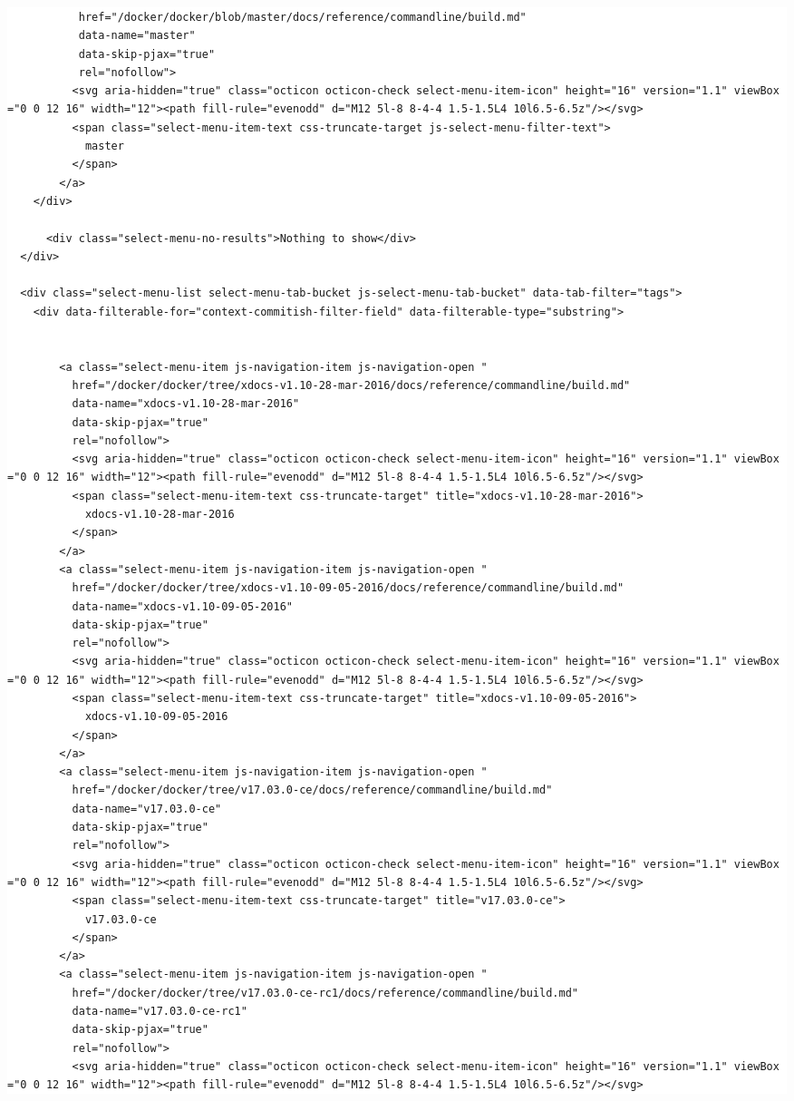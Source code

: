                href="/docker/docker/blob/master/docs/reference/commandline/build.md"
               data-name="master"
               data-skip-pjax="true"
               rel="nofollow">
              <svg aria-hidden="true" class="octicon octicon-check select-menu-item-icon" height="16" version="1.1" viewBox="0 0 12 16" width="12"><path fill-rule="evenodd" d="M12 5l-8 8-4-4 1.5-1.5L4 10l6.5-6.5z"/></svg>
              <span class="select-menu-item-text css-truncate-target js-select-menu-filter-text">
                master
              </span>
            </a>
        </div>

          <div class="select-menu-no-results">Nothing to show</div>
      </div>

      <div class="select-menu-list select-menu-tab-bucket js-select-menu-tab-bucket" data-tab-filter="tags">
        <div data-filterable-for="context-commitish-filter-field" data-filterable-type="substring">


            <a class="select-menu-item js-navigation-item js-navigation-open "
              href="/docker/docker/tree/xdocs-v1.10-28-mar-2016/docs/reference/commandline/build.md"
              data-name="xdocs-v1.10-28-mar-2016"
              data-skip-pjax="true"
              rel="nofollow">
              <svg aria-hidden="true" class="octicon octicon-check select-menu-item-icon" height="16" version="1.1" viewBox="0 0 12 16" width="12"><path fill-rule="evenodd" d="M12 5l-8 8-4-4 1.5-1.5L4 10l6.5-6.5z"/></svg>
              <span class="select-menu-item-text css-truncate-target" title="xdocs-v1.10-28-mar-2016">
                xdocs-v1.10-28-mar-2016
              </span>
            </a>
            <a class="select-menu-item js-navigation-item js-navigation-open "
              href="/docker/docker/tree/xdocs-v1.10-09-05-2016/docs/reference/commandline/build.md"
              data-name="xdocs-v1.10-09-05-2016"
              data-skip-pjax="true"
              rel="nofollow">
              <svg aria-hidden="true" class="octicon octicon-check select-menu-item-icon" height="16" version="1.1" viewBox="0 0 12 16" width="12"><path fill-rule="evenodd" d="M12 5l-8 8-4-4 1.5-1.5L4 10l6.5-6.5z"/></svg>
              <span class="select-menu-item-text css-truncate-target" title="xdocs-v1.10-09-05-2016">
                xdocs-v1.10-09-05-2016
              </span>
            </a>
            <a class="select-menu-item js-navigation-item js-navigation-open "
              href="/docker/docker/tree/v17.03.0-ce/docs/reference/commandline/build.md"
              data-name="v17.03.0-ce"
              data-skip-pjax="true"
              rel="nofollow">
              <svg aria-hidden="true" class="octicon octicon-check select-menu-item-icon" height="16" version="1.1" viewBox="0 0 12 16" width="12"><path fill-rule="evenodd" d="M12 5l-8 8-4-4 1.5-1.5L4 10l6.5-6.5z"/></svg>
              <span class="select-menu-item-text css-truncate-target" title="v17.03.0-ce">
                v17.03.0-ce
              </span>
            </a>
            <a class="select-menu-item js-navigation-item js-navigation-open "
              href="/docker/docker/tree/v17.03.0-ce-rc1/docs/reference/commandline/build.md"
              data-name="v17.03.0-ce-rc1"
              data-skip-pjax="true"
              rel="nofollow">
              <svg aria-hidden="true" class="octicon octicon-check select-menu-item-icon" height="16" version="1.1" viewBox="0 0 12 16" width="12"><path fill-rule="evenodd" d="M12 5l-8 8-4-4 1.5-1.5L4 10l6.5-6.5z"/></svg>